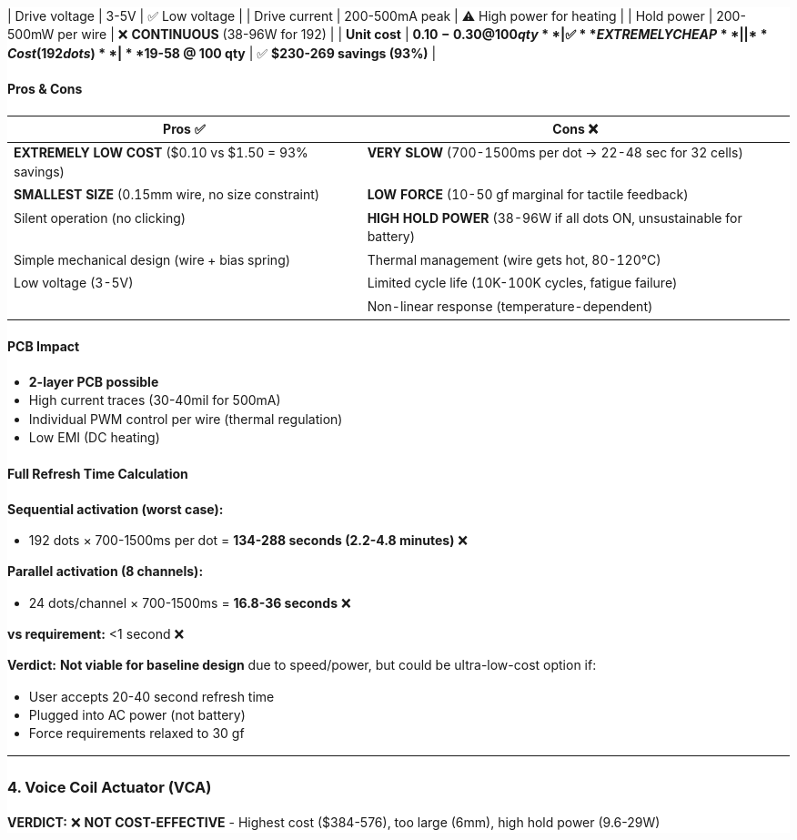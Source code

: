 | Drive voltage | 3-5V | ✅ Low voltage |
| Drive current | 200-500mA peak | ⚠️ High power for heating |
| Hold power | 200-500mW per wire | ❌ **CONTINUOUS** (38-96W for 192) |
| **Unit cost** | **$0.10-0.30 @ 100 qty** | ✅ **EXTREMELY CHEAP** |
| **Cost (192 dots)** | **$19-58 @ 100 qty** | ✅ **$230-269 savings (93%)** |

#### Pros & Cons

| Pros ✅ | Cons ❌ |
|---------|---------|
| **EXTREMELY LOW COST** ($0.10 vs $1.50 = 93% savings) | **VERY SLOW** (700-1500ms per dot → 22-48 sec for 32 cells) |
| **SMALLEST SIZE** (0.15mm wire, no size constraint) | **LOW FORCE** (10-50 gf marginal for tactile feedback) |
| Silent operation (no clicking) | **HIGH HOLD POWER** (38-96W if all dots ON, unsustainable for battery) |
| Simple mechanical design (wire + bias spring) | Thermal management (wire gets hot, 80-120°C) |
| Low voltage (3-5V) | Limited cycle life (10K-100K cycles, fatigue failure) |
| | Non-linear response (temperature-dependent) |

#### PCB Impact

- **2-layer PCB possible**
- High current traces (30-40mil for 500mA)
- Individual PWM control per wire (thermal regulation)
- Low EMI (DC heating)

#### Full Refresh Time Calculation

**Sequential activation (worst case):**
- 192 dots × 700-1500ms per dot = **134-288 seconds (2.2-4.8 minutes)** ❌

**Parallel activation (8 channels):**
- 24 dots/channel × 700-1500ms = **16.8-36 seconds** ❌

**vs requirement:** <1 second ❌

**Verdict:** **Not viable for baseline design** due to speed/power, but could be ultra-low-cost option if:
- User accepts 20-40 second refresh time
- Plugged into AC power (not battery)
- Force requirements relaxed to 30 gf

---

### 4. Voice Coil Actuator (VCA)

**VERDICT:** ❌ **NOT COST-EFFECTIVE** - Highest cost ($384-576), too large (6mm), high hold power (9.6-29W)
